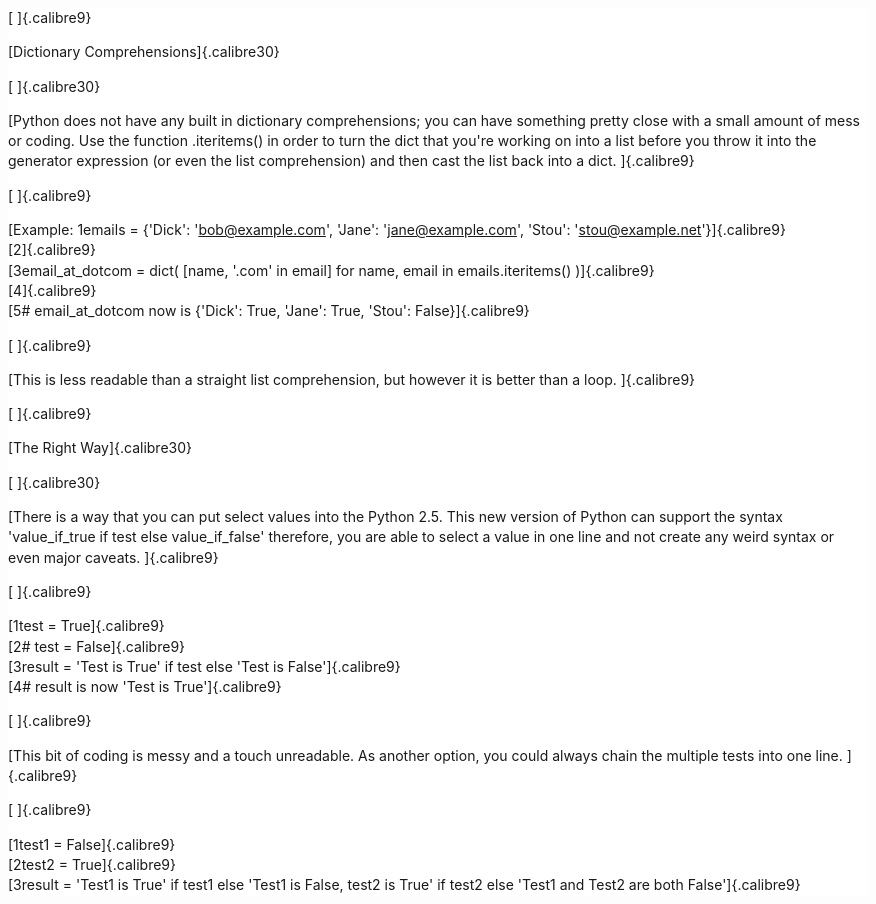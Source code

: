 [ ]{.calibre9}

[Dictionary Comprehensions]{.calibre30}

[ ]{.calibre30}

[Python does not have any built in dictionary comprehensions; you can
have something pretty close with a small amount of mess or coding. Use
the function .iteritems() in order to turn the dict that you're working
on into a list before you throw it into the generator expression (or
even the list comprehension) and then cast the list back into a dict.
]{.calibre9}

[ ]{.calibre9}

[Example: 1emails = {\'Dick\': \'bob@example.com\', \'Jane\':
\'jane@example.com\', \'Stou\': \'stou@example.net\'}]{.calibre9}\
[2]{.calibre9}\
[3email_at_dotcom = dict( \[name, \'.com\' in email\] for name, email in
emails.iteritems() )]{.calibre9}\
[4]{.calibre9}\
[5# email_at_dotcom now is {\'Dick\': True, \'Jane\': True, \'Stou\':
False}]{.calibre9}

[ ]{.calibre9}

[This is less readable than a straight list comprehension, but however
it is better than a loop. ]{.calibre9}

[ ]{.calibre9}

[The Right Way]{.calibre30}

[ ]{.calibre30}

[There is a way that you can put select values into the Python 2.5. This
new version of Python can support the syntax 'value_if_true if test else
value_if_false' therefore, you are able to select a value in one line
and not create any weird syntax or even major caveats. ]{.calibre9}

[ ]{.calibre9}

[1test = True]{.calibre9}\
[2# test = False]{.calibre9}\
[3result = \'Test is True\' if test else \'Test is False\']{.calibre9}\
[4# result is now \'Test is True\']{.calibre9}

[ ]{.calibre9}

[This bit of coding is messy and a touch unreadable. As another option,
you could always chain the multiple tests into one line. ]{.calibre9}

[ ]{.calibre9}

[1test1 = False]{.calibre9}\
[2test2 = True]{.calibre9}\
[3result = \'Test1 is True\' if test1 else \'Test1 is False, test2 is
True\' if test2 else \'Test1 and Test2 are both False\']{.calibre9}
